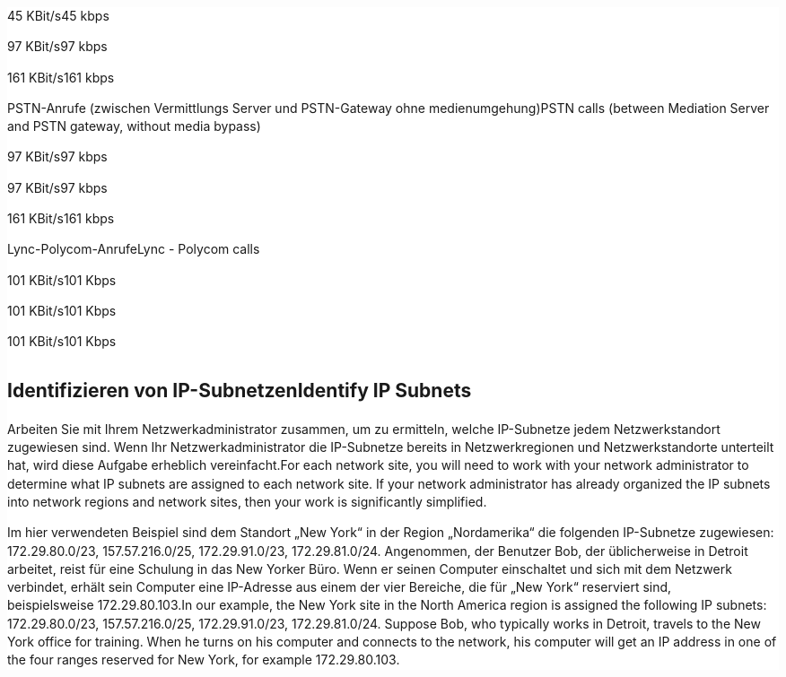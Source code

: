 <td><p><span data-ttu-id="b56e1-249">45 KBit/s</span><span class="sxs-lookup"><span data-stu-id="b56e1-249">45 kbps</span></span></p></td>
<td><p><span data-ttu-id="b56e1-250">97 KBit/s</span><span class="sxs-lookup"><span data-stu-id="b56e1-250">97 kbps</span></span></p></td>
<td><p><span data-ttu-id="b56e1-251">161 KBit/s</span><span class="sxs-lookup"><span data-stu-id="b56e1-251">161 kbps</span></span></p></td>
</tr>
<tr class="odd">
<td><p><span data-ttu-id="b56e1-252">PSTN-Anrufe (zwischen Vermittlungs Server und PSTN-Gateway ohne medienumgehung)</span><span class="sxs-lookup"><span data-stu-id="b56e1-252">PSTN calls (between Mediation Server and PSTN gateway, without media bypass)</span></span></p></td>
<td><p><span data-ttu-id="b56e1-253">97 KBit/s</span><span class="sxs-lookup"><span data-stu-id="b56e1-253">97 kbps</span></span></p></td>
<td><p><span data-ttu-id="b56e1-254">97 KBit/s</span><span class="sxs-lookup"><span data-stu-id="b56e1-254">97 kbps</span></span></p></td>
<td><p><span data-ttu-id="b56e1-255">161 KBit/s</span><span class="sxs-lookup"><span data-stu-id="b56e1-255">161 kbps</span></span></p></td>
</tr>
<tr class="even">
<td><p><span data-ttu-id="b56e1-256">Lync-Polycom-Anrufe</span><span class="sxs-lookup"><span data-stu-id="b56e1-256">Lync - Polycom calls</span></span></p></td>
<td><p><span data-ttu-id="b56e1-257">101 KBit/s</span><span class="sxs-lookup"><span data-stu-id="b56e1-257">101 Kbps</span></span></p></td>
<td><p><span data-ttu-id="b56e1-258">101 KBit/s</span><span class="sxs-lookup"><span data-stu-id="b56e1-258">101 Kbps</span></span></p></td>
<td><p><span data-ttu-id="b56e1-259">101 KBit/s</span><span class="sxs-lookup"><span data-stu-id="b56e1-259">101 Kbps</span></span></p></td>
</tr>
</tbody>
</table>


</div>

<div>

## <a name="identify-ip-subnets"></a><span data-ttu-id="b56e1-260">Identifizieren von IP-Subnetzen</span><span class="sxs-lookup"><span data-stu-id="b56e1-260">Identify IP Subnets</span></span>

<span data-ttu-id="b56e1-p118">Arbeiten Sie mit Ihrem Netzwerkadministrator zusammen, um zu ermitteln, welche IP-Subnetze jedem Netzwerkstandort zugewiesen sind. Wenn Ihr Netzwerkadministrator die IP-Subnetze bereits in Netzwerkregionen und Netzwerkstandorte unterteilt hat, wird diese Aufgabe erheblich vereinfacht.</span><span class="sxs-lookup"><span data-stu-id="b56e1-p118">For each network site, you will need to work with your network administrator to determine what IP subnets are assigned to each network site. If your network administrator has already organized the IP subnets into network regions and network sites, then your work is significantly simplified.</span></span>

<span data-ttu-id="b56e1-p119">Im hier verwendeten Beispiel sind dem Standort „New York“ in der Region „Nordamerika“ die folgenden IP-Subnetze zugewiesen: 172.29.80.0/23, 157.57.216.0/25, 172.29.91.0/23, 172.29.81.0/24. Angenommen, der Benutzer Bob, der üblicherweise in Detroit arbeitet, reist für eine Schulung in das New Yorker Büro. Wenn er seinen Computer einschaltet und sich mit dem Netzwerk verbindet, erhält sein Computer eine IP-Adresse aus einem der vier Bereiche, die für „New York“ reserviert sind, beispielsweise 172.29.80.103.</span><span class="sxs-lookup"><span data-stu-id="b56e1-p119">In our example, the New York site in the North America region is assigned the following IP subnets: 172.29.80.0/23, 157.57.216.0/25, 172.29.91.0/23, 172.29.81.0/24. Suppose Bob, who typically works in Detroit, travels to the New York office for training. When he turns on his computer and connects to the network, his computer will get an IP address in one of the four ranges reserved for New York, for example 172.29.80.103.</span></span>
